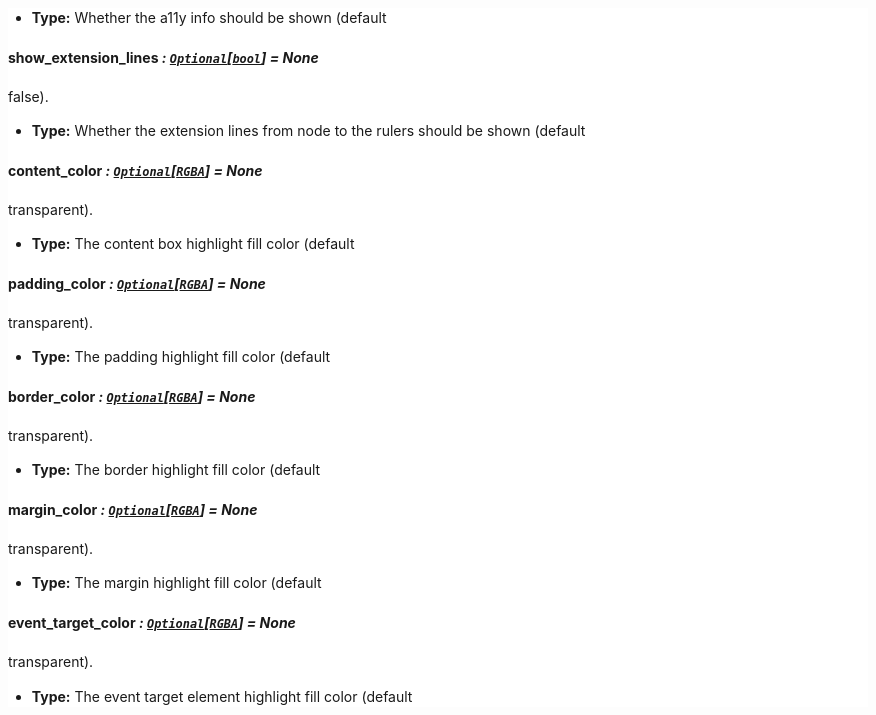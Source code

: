 * **Type:**
  Whether the a11y info should be shown (default

#### show_extension_lines *: [`Optional`](https://docs.python.org/3/library/typing.html#typing.Optional)[[`bool`](https://docs.python.org/3/library/functions.html#bool)]* *= None*

false).

* **Type:**
  Whether the extension lines from node to the rulers should be shown (default

#### content_color *: [`Optional`](https://docs.python.org/3/library/typing.html#typing.Optional)[[`RGBA`](dom.md#nodriver.cdp.dom.RGBA)]* *= None*

transparent).

* **Type:**
  The content box highlight fill color (default

#### padding_color *: [`Optional`](https://docs.python.org/3/library/typing.html#typing.Optional)[[`RGBA`](dom.md#nodriver.cdp.dom.RGBA)]* *= None*

transparent).

* **Type:**
  The padding highlight fill color (default

#### border_color *: [`Optional`](https://docs.python.org/3/library/typing.html#typing.Optional)[[`RGBA`](dom.md#nodriver.cdp.dom.RGBA)]* *= None*

transparent).

* **Type:**
  The border highlight fill color (default

#### margin_color *: [`Optional`](https://docs.python.org/3/library/typing.html#typing.Optional)[[`RGBA`](dom.md#nodriver.cdp.dom.RGBA)]* *= None*

transparent).

* **Type:**
  The margin highlight fill color (default

#### event_target_color *: [`Optional`](https://docs.python.org/3/library/typing.html#typing.Optional)[[`RGBA`](dom.md#nodriver.cdp.dom.RGBA)]* *= None*

transparent).

* **Type:**
  The event target element highlight fill color (default
